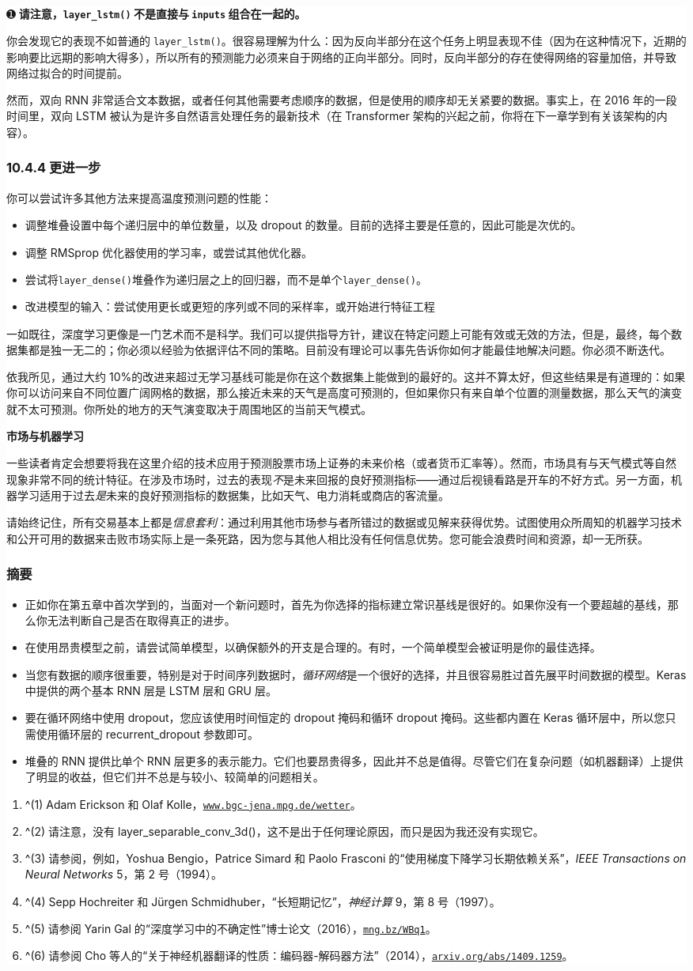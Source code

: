 ➊ **请注意，`layer_lstm()` 不是直接与 `inputs` 组合在一起的。**

你会发现它的表现不如普通的 `layer_lstm()`。很容易理解为什么：因为反向半部分在这个任务上明显表现不佳（因为在这种情况下，近期的影响要比远期的影响大得多），所以所有的预测能力必须来自于网络的正向半部分。同时，反向半部分的存在使得网络的容量加倍，并导致网络过拟合的时间提前。

然而，双向 RNN 非常适合文本数据，或者任何其他需要考虑顺序的数据，但是使用的顺序却无关紧要的数据。事实上，在 2016 年的一段时间里，双向 LSTM 被认为是许多自然语言处理任务的最新技术（在 Transformer 架构的兴起之前，你将在下一章学到有关该架构的内容）。

### 10.4.4 更进一步

你可以尝试许多其他方法来提高温度预测问题的性能：

+   调整堆叠设置中每个递归层中的单位数量，以及 dropout 的数量。目前的选择主要是任意的，因此可能是次优的。

+   调整 RMSprop 优化器使用的学习率，或尝试其他优化器。

+   尝试将`layer_dense()`堆叠作为递归层之上的回归器，而不是单个`layer_dense()`。

+   改进模型的输入：尝试使用更长或更短的序列或不同的采样率，或开始进行特征工程

一如既往，深度学习更像是一门艺术而不是科学。我们可以提供指导方针，建议在特定问题上可能有效或无效的方法，但是，最终，每个数据集都是独一无二的；你必须以经验为依据评估不同的策略。目前没有理论可以事先告诉你如何才能最佳地解决问题。你必须不断迭代。

依我所见，通过大约 10%的改进来超过无学习基线可能是你在这个数据集上能做到的最好的。这并不算太好，但这些结果是有道理的：如果你可以访问来自不同位置广阔网格的数据，那么接近未来的天气是高度可预测的，但如果你只有来自单个位置的测量数据，那么天气的演变就不太可预测。你所处的地方的天气演变取决于周围地区的当前天气模式。

**市场与机器学习**

一些读者肯定会想要将我在这里介绍的技术应用于预测股票市场上证券的未来价格（或者货币汇率等）。然而，市场具有与天气模式等自然现象非常不同的统计特征。在涉及市场时，过去的表现*不*是未来回报的良好预测指标——通过后视镜看路是开车的不好方式。另一方面，机器学习适用于过去*是*未来的良好预测指标的数据集，比如天气、电力消耗或商店的客流量。

请始终记住，所有交易基本上都是*信息套利*：通过利用其他市场参与者所错过的数据或见解来获得优势。试图使用众所周知的机器学习技术和公开可用的数据来击败市场实际上是一条死路，因为您与其他人相比没有任何信息优势。您可能会浪费时间和资源，却一无所获。

### 摘要

+   正如你在第五章中首次学到的，当面对一个新问题时，首先为你选择的指标建立常识基线是很好的。如果你没有一个要超越的基线，那么你无法判断自己是否在取得真正的进步。

+   在使用昂贵模型之前，请尝试简单模型，以确保额外的开支是合理的。有时，一个简单模型会被证明是你的最佳选择。

+   当您有数据的顺序很重要，特别是对于时间序列数据时，*循环网络*是一个很好的选择，并且很容易胜过首先展平时间数据的模型。Keras 中提供的两个基本 RNN 层是 LSTM 层和 GRU 层。

+   要在循环网络中使用 dropout，您应该使用时间恒定的 dropout 掩码和循环 dropout 掩码。这些都内置在 Keras 循环层中，所以您只需使用循环层的 recurrent_dropout 参数即可。

+   堆叠的 RNN 提供比单个 RNN 层更多的表示能力。它们也要昂贵得多，因此并不总是值得。尽管它们在复杂问题（如机器翻译）上提供了明显的收益，但它们并不总是与较小、较简单的问题相关。

1.  ^(1) Adam Erickson 和 Olaf Kolle，[`www.bgc-jena.mpg.de/wetter`](http://www.bgc-jena.mpg.de/wetter)。

1.  ^(2) 请注意，没有 layer_separable_conv_3d()，这不是出于任何理论原因，而只是因为我还没有实现它。

1.  ^(3) 请参阅，例如，Yoshua Bengio，Patrice Simard 和 Paolo Frasconi 的“使用梯度下降学习长期依赖关系”，*IEEE Transactions on Neural Networks* 5，第 2 号（1994）。

1.  ^(4) Sepp Hochreiter 和 Jürgen Schmidhuber，“长短期记忆”，*神经计算* 9，第 8 号（1997）。

1.  ^(5) 请参阅 Yarin Gal 的“深度学习中的不确定性”博士论文（2016），[`mng.bz/WBq1`](http://mng.bz/WBq1)。

1.  ^(6) 请参阅 Cho 等人的“关于神经机器翻译的性质：编码器-解码器方法”（2014），[`arxiv.org/abs/1409.1259`](https://arxiv.org/abs/1409.1259)。
